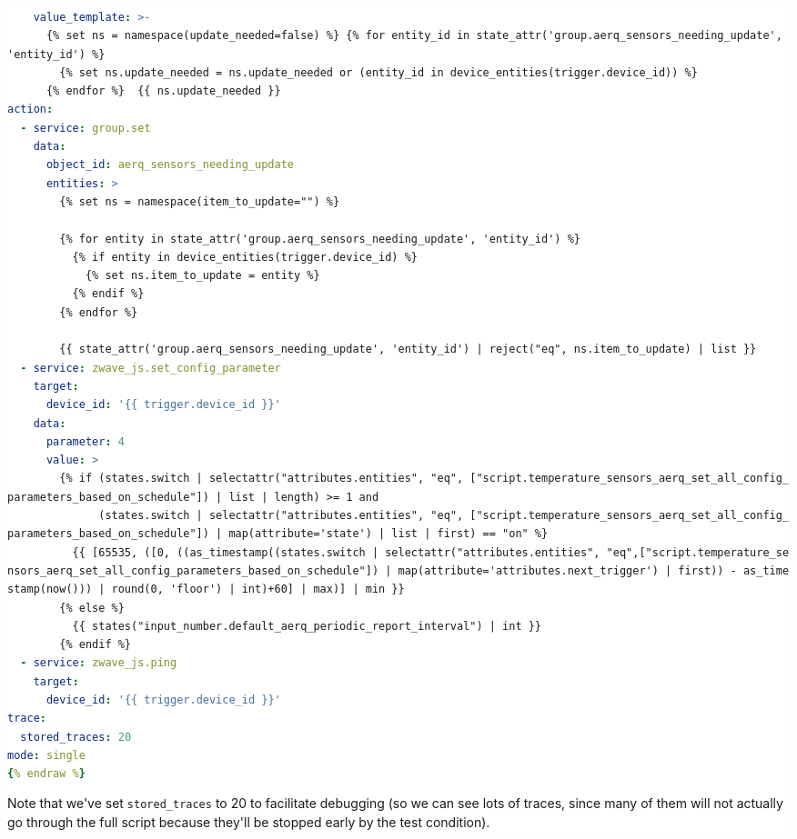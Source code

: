 ```yaml
    value_template: >-
      {% set ns = namespace(update_needed=false) %} {% for entity_id in state_attr('group.aerq_sensors_needing_update', 'entity_id') %}
        {% set ns.update_needed = ns.update_needed or (entity_id in device_entities(trigger.device_id)) %}
      {% endfor %}  {{ ns.update_needed }}
action:
  - service: group.set
    data:
      object_id: aerq_sensors_needing_update
      entities: >
        {% set ns = namespace(item_to_update="") %}

        {% for entity in state_attr('group.aerq_sensors_needing_update', 'entity_id') %}
          {% if entity in device_entities(trigger.device_id) %}
            {% set ns.item_to_update = entity %}
          {% endif %}
        {% endfor %}

        {{ state_attr('group.aerq_sensors_needing_update', 'entity_id') | reject("eq", ns.item_to_update) | list }}
  - service: zwave_js.set_config_parameter
    target:
      device_id: '{{ trigger.device_id }}'
    data:
      parameter: 4
      value: >
        {% if (states.switch | selectattr("attributes.entities", "eq", ["script.temperature_sensors_aerq_set_all_config_parameters_based_on_schedule"]) | list | length) >= 1 and
              (states.switch | selectattr("attributes.entities", "eq", ["script.temperature_sensors_aerq_set_all_config_parameters_based_on_schedule"]) | map(attribute='state') | list | first) == "on" %}
          {{ [65535, ([0, ((as_timestamp((states.switch | selectattr("attributes.entities", "eq",["script.temperature_sensors_aerq_set_all_config_parameters_based_on_schedule"]) | map(attribute='attributes.next_trigger') | first)) - as_timestamp(now())) | round(0, 'floor') | int)+60] | max)] | min }} 
        {% else %}
          {{ states("input_number.default_aerq_periodic_report_interval") | int }}
        {% endif %}
  - service: zwave_js.ping
    target:
      device_id: '{{ trigger.device_id }}'
trace:
  stored_traces: 20
mode: single
{% endraw %}
```
Note that we've set `stored_traces` to 20 to facilitate debugging (so we can see lots of traces, since many of them will not actually go through the full script because they'll be stopped early by the test condition).
